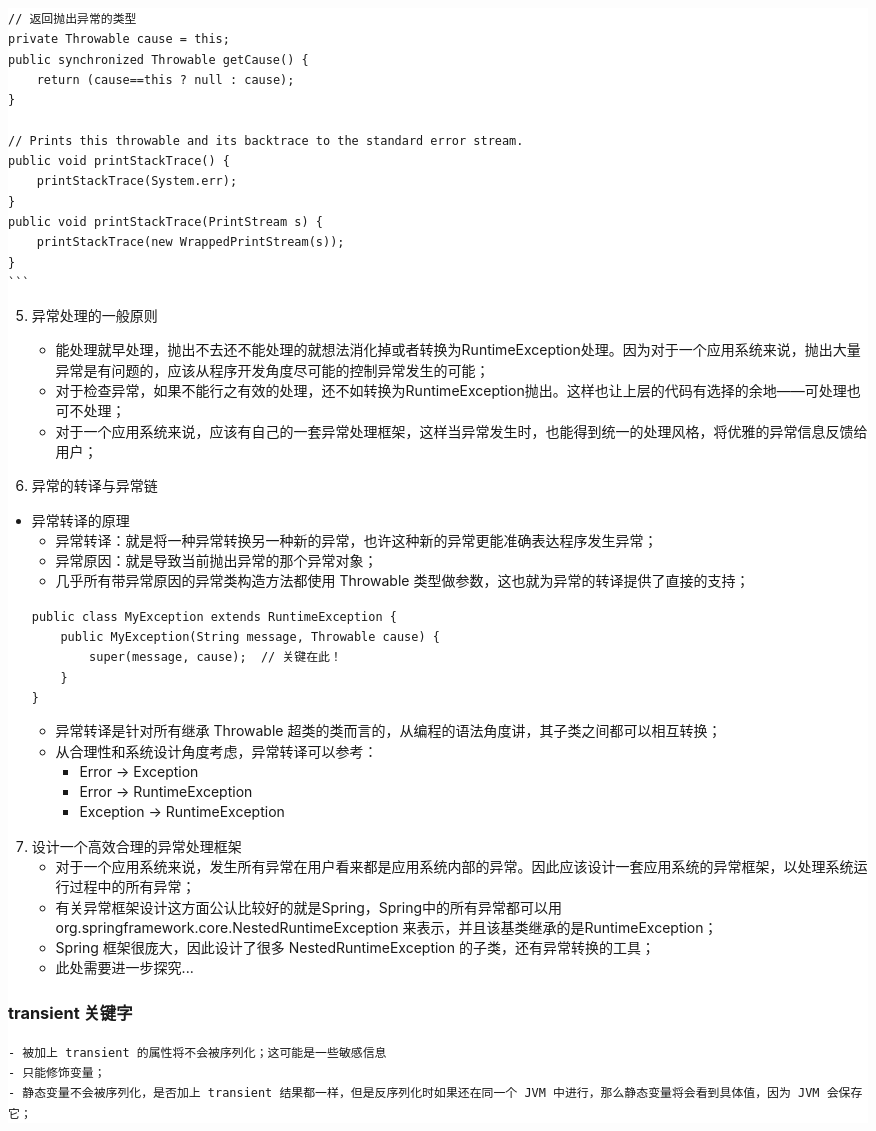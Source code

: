     // 返回抛出异常的类型
    private Throwable cause = this;
    public synchronized Throwable getCause() {
        return (cause==this ? null : cause);
    }

    // Prints this throwable and its backtrace to the standard error stream.
    public void printStackTrace() {
        printStackTrace(System.err);
    }
    public void printStackTrace(PrintStream s) {
        printStackTrace(new WrappedPrintStream(s));
    }
    ```
5. 异常处理的一般原则

    - 能处理就早处理，抛出不去还不能处理的就想法消化掉或者转换为RuntimeException处理。因为对于一个应用系统来说，抛出大量异常是有问题的，应该从程序开发角度尽可能的控制异常发生的可能； 
    - 对于检查异常，如果不能行之有效的处理，还不如转换为RuntimeException抛出。这样也让上层的代码有选择的余地――可处理也可不处理； 
    - 对于一个应用系统来说，应该有自己的一套异常处理框架，这样当异常发生时，也能得到统一的处理风格，将优雅的异常信息反馈给用户；

6. 异常的转译与异常链

- 异常转译的原理
    - 异常转译：就是将一种异常转换另一种新的异常，也许这种新的异常更能准确表达程序发生异常；
    - 异常原因：就是导致当前抛出异常的那个异常对象；
    - 几乎所有带异常原因的异常类构造方法都使用 Throwable 类型做参数，这也就为异常的转译提供了直接的支持；
    ```
    public class MyException extends RuntimeException {
        public MyException(String message, Throwable cause) {
            super(message, cause);  // 关键在此！
        }
    }
    ```
    - 异常转译是针对所有继承 Throwable 超类的类而言的，从编程的语法角度讲，其子类之间都可以相互转换；
    - 从合理性和系统设计角度考虑，异常转译可以参考：
        - Error -> Exception
        - Error -> RuntimeException
        - Exception -> RuntimeException

7. 设计一个高效合理的异常处理框架
    - 对于一个应用系统来说，发生所有异常在用户看来都是应用系统内部的异常。因此应该设计一套应用系统的异常框架，以处理系统运行过程中的所有异常；
    - 有关异常框架设计这方面公认比较好的就是Spring，Spring中的所有异常都可以用org.springframework.core.NestedRuntimeException 来表示，并且该基类继承的是RuntimeException；
    - Spring 框架很庞大，因此设计了很多 NestedRuntimeException 的子类，还有异常转换的工具；
    - 此处需要进一步探究...

### transient 关键字

    - 被加上 transient 的属性将不会被序列化；这可能是一些敏感信息
    - 只能修饰变量；
    - 静态变量不会被序列化，是否加上 transient 结果都一样，但是反序列化时如果还在同一个 JVM 中进行，那么静态变量将会看到具体值，因为 JVM 会保存它；












